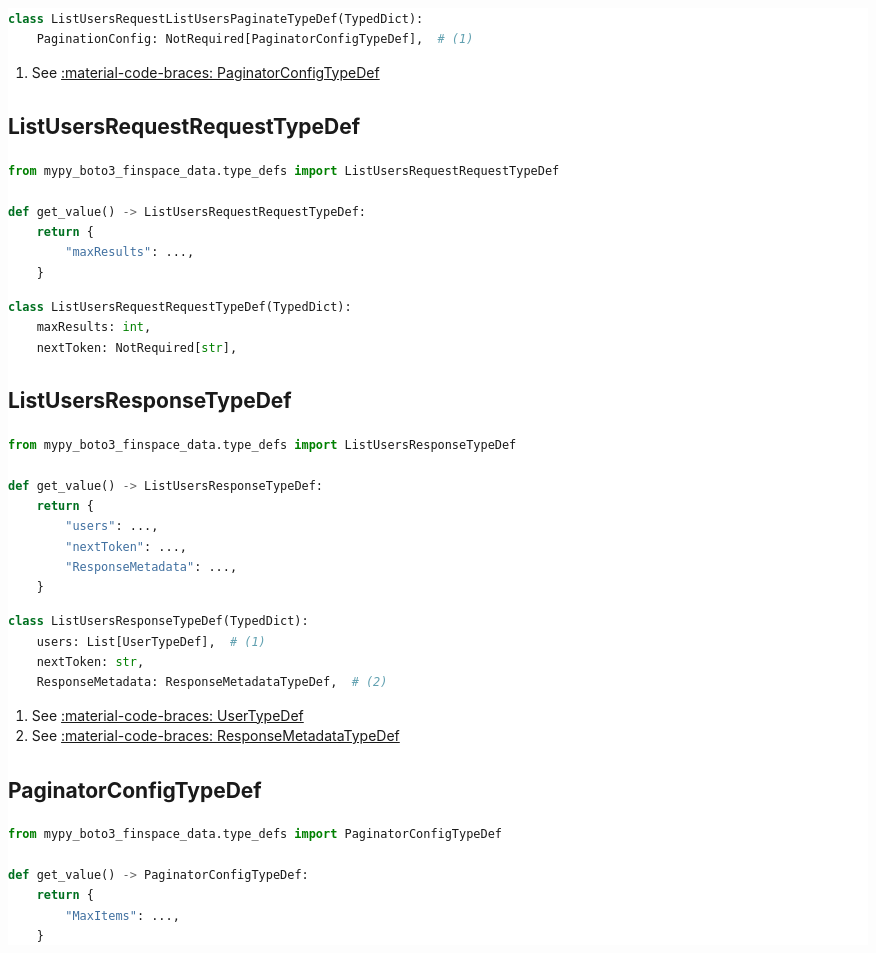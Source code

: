 ```python title="Definition"
class ListUsersRequestListUsersPaginateTypeDef(TypedDict):
    PaginationConfig: NotRequired[PaginatorConfigTypeDef],  # (1)
```

1. See [:material-code-braces: PaginatorConfigTypeDef](./type_defs.md#paginatorconfigtypedef) 
## ListUsersRequestRequestTypeDef

```python title="Usage Example"
from mypy_boto3_finspace_data.type_defs import ListUsersRequestRequestTypeDef

def get_value() -> ListUsersRequestRequestTypeDef:
    return {
        "maxResults": ...,
    }
```

```python title="Definition"
class ListUsersRequestRequestTypeDef(TypedDict):
    maxResults: int,
    nextToken: NotRequired[str],
```

## ListUsersResponseTypeDef

```python title="Usage Example"
from mypy_boto3_finspace_data.type_defs import ListUsersResponseTypeDef

def get_value() -> ListUsersResponseTypeDef:
    return {
        "users": ...,
        "nextToken": ...,
        "ResponseMetadata": ...,
    }
```

```python title="Definition"
class ListUsersResponseTypeDef(TypedDict):
    users: List[UserTypeDef],  # (1)
    nextToken: str,
    ResponseMetadata: ResponseMetadataTypeDef,  # (2)
```

1. See [:material-code-braces: UserTypeDef](./type_defs.md#usertypedef) 
2. See [:material-code-braces: ResponseMetadataTypeDef](./type_defs.md#responsemetadatatypedef) 
## PaginatorConfigTypeDef

```python title="Usage Example"
from mypy_boto3_finspace_data.type_defs import PaginatorConfigTypeDef

def get_value() -> PaginatorConfigTypeDef:
    return {
        "MaxItems": ...,
    }
```
